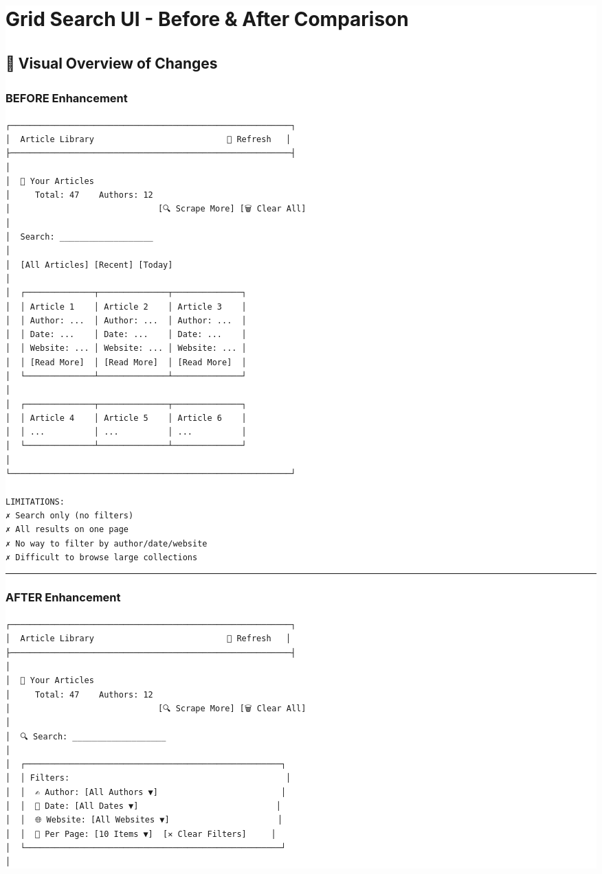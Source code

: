 # Grid Search UI - Before & After Comparison

## 🎨 Visual Overview of Changes

### BEFORE Enhancement
```
┌─────────────────────────────────────────────────────────┐
│  Article Library                           🔄 Refresh   │
├─────────────────────────────────────────────────────────┤
│
│  📖 Your Articles
│     Total: 47    Authors: 12
│                              [🔍 Scrape More] [🗑️ Clear All]
│
│  Search: ___________________
│
│  [All Articles] [Recent] [Today]
│
│  ┌──────────────┬──────────────┬──────────────┐
│  │ Article 1    │ Article 2    │ Article 3    │
│  │ Author: ...  │ Author: ...  │ Author: ...  │
│  │ Date: ...    │ Date: ...    │ Date: ...    │
│  │ Website: ... │ Website: ... │ Website: ... │
│  │ [Read More]  │ [Read More]  │ [Read More]  │
│  └──────────────┴──────────────┴──────────────┘
│
│  ┌──────────────┬──────────────┬──────────────┐
│  │ Article 4    │ Article 5    │ Article 6    │
│  │ ...          │ ...          │ ...          │
│  └──────────────┴──────────────┴──────────────┘
│
└─────────────────────────────────────────────────────────┘

LIMITATIONS:
✗ Search only (no filters)
✗ All results on one page
✗ No way to filter by author/date/website
✗ Difficult to browse large collections
```

---

### AFTER Enhancement
```
┌─────────────────────────────────────────────────────────┐
│  Article Library                           🔄 Refresh   │
├─────────────────────────────────────────────────────────┤
│
│  📖 Your Articles
│     Total: 47    Authors: 12
│                              [🔍 Scrape More] [🗑️ Clear All]
│
│  🔍 Search: ___________________
│
│  ┌────────────────────────────────────────────────────┐
│  │ Filters:                                            │
│  │  ✍️ Author: [All Authors ▼]                         │
│  │  📅 Date: [All Dates ▼]                            │
│  │  🌐 Website: [All Websites ▼]                      │
│  │  📄 Per Page: [10 Items ▼]  [✕ Clear Filters]     │
│  └────────────────────────────────────────────────────┘
│
```